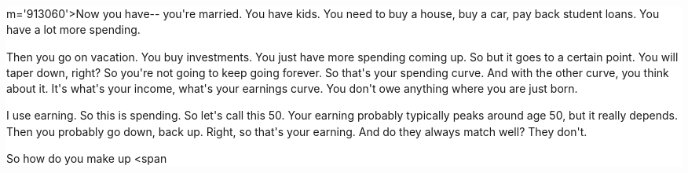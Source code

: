   m='913060'>Now</span> <span m='913180'>you</span> <span
  m='913300'>have--</span> <span m='913720'>you're</span> <span
  m='913870'>married.</span> <span m='914370'>You have</span> <span
  m='914530'>kids.</span> <span m='915020'>You need</span> <span
  m='915140'>to</span> <span m='915220'>buy</span> <span m='915410'>a</span>
  <span m='915450'>house,</span> <span m='915890'>buy</span> <span
  m='916060'>a</span> <span m='916110'>car,</span> <span m='917020'>pay</span>
  <span m='917190'>back</span> <span m='917480'>student</span> <span
  m='917850'>loans.</span> <span m='919180'>You</span> <span
  m='919280'>have</span> <span m='919520'>a lot</span> <span
  m='919830'>more</span> <span m='920020'>spending.</span> </p><p><span
  m='920560'>Then</span> <span m='921960'>you</span> <span m='922030'>go</span>
  <span m='922160'>on</span> <span m='922320'>vacation.</span> <span
  m='923120'>You</span> <span m='924090'>buy</span> <span
  m='924350'>investments.</span> <span m='925490'>You</span> <span
  m='925630'>just</span> <span m='925800'>have</span> <span
  m='925920'>more</span> <span m='926130'>spending</span> <span
  m='926510'>coming</span> <span m='926760'>up.</span> <span
  m='927770'>So</span> <span m='928380'>but</span> <span m='928940'>it</span>
  <span m='929430'>goes</span> <span m='929680'>to</span> <span
  m='929750'>a</span> <span m='929800'>certain</span> <span
  m='930120'>point.</span> <span m='930860'>You</span> <span
  m='930960'>will</span> <span m='931190'>taper</span> <span
  m='931500'>down,</span> <span m='932000'>right?</span> <span
  m='932610'>So</span> <span m='932780'>you're</span> <span
  m='932950'>not</span> <span m='933200'>going to</span> <span
  m='933530'>keep</span> <span m='933730'>going</span> <span
  m='934020'>forever.</span> <span m='934590'>So</span> <span m='934690'>that's
  your</span> <span m='934940'>spending</span> <span m='935860'>curve.</span>
  <span m='937510'>And</span> <span m='937760'>with the</span> <span
  m='937950'>other</span> <span m='938120'>curve,</span> <span
  m='938380'>you</span> <span m='938500'>think</span> <span m='938690'>about
  it.</span> <span m='938950'>It's</span> <span m='939090'>what's</span> <span
  m='939310'>your</span> <span m='939440'>income,</span> <span
  m='940760'>what's</span> <span m='941000'>your</span> <span
  m='941160'>earnings</span> <span m='941580'>curve.</span> <span
  m='942710'>You</span> <span m='943400'>don't</span> <span
  m='943680'>owe</span> <span m='943720'>anything</span> <span
  m='944300'>where</span> <span m='944450'>you</span> <span
  m='944750'>are</span> <span m='945750'>just</span> <span
  m='945930'>born.</span> </p><p><span m='947010'>I</span> <span
  m='947100'>use</span> <span m='947720'>earning.</span> <span
  m='948530'>So</span> <span m='948680'>this</span> <span m='948880'>is</span>
  <span m='949000'>spending.</span> <span m='954540'>So</span> <span
  m='954700'>let's</span> <span m='954960'>call</span> <span
  m='955350'>this</span> <span m='955980'>50.</span> <span
  m='958810'>Your</span> <span m='958970'>earning</span> <span
  m='959150'>probably</span> <span m='960360'>typically</span> <span
  m='961590'>peaks</span> <span m='962190'>around</span> <span
  m='962610'>age</span> <span m='963040'>50,</span> <span m='964100'>but</span>
  <span m='964230'>it</span> <span m='964660'>really</span> <span
  m='964750'>depends.</span> <span m='965970'>Then</span> <span
  m='966820'>you</span> <span m='967280'>probably</span> <span
  m='967510'>go</span> <span m='967680'>down,</span> <span
  m='967950'>back</span> <span m='968220'>up.</span> <span
  m='968700'>Right,</span> <span m='968900'>so</span> <span
  m='969090'>that's</span> <span m='969300'>your</span> <span
  m='969790'>earning.</span> <span m='973830'>And</span> <span
  m='975280'>do</span> <span m='975400'>they</span> <span
  m='975570'>always</span> <span m='975880'>match</span> <span
  m='976230'>well?</span> <span m='977240'>They</span> <span
  m='977370'>don't.</span> </p><p><span m='978410'>So</span> <span
  m='978830'>how</span> <span m='979010'>do</span> <span m='979090'>you</span>
  <span m='979190'>make</span> <span m='979420'>up</span> <span